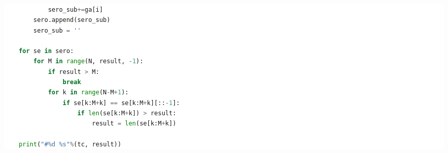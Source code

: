 ```python
            sero_sub+=ga[i]
        sero.append(sero_sub)
        sero_sub = ''

    for se in sero:
        for M in range(N, result, -1):
            if result > M:
                break
            for k in range(N-M+1):
                if se[k:M+k] == se[k:M+k][::-1]:
                    if len(se[k:M+k]) > result:
                        result = len(se[k:M+k])

    print("#%d %s"%(tc, result))
```





